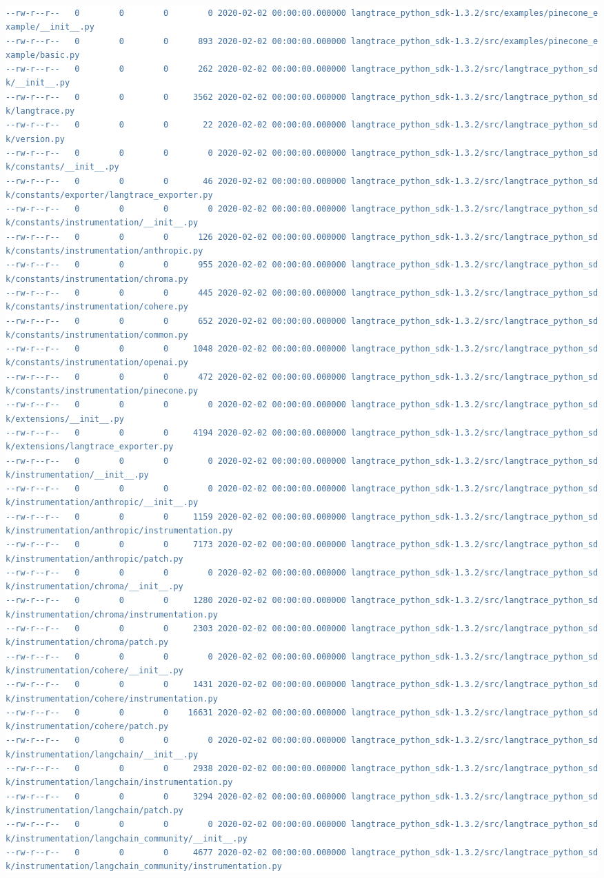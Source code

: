 ```diff
--rw-r--r--   0        0        0        0 2020-02-02 00:00:00.000000 langtrace_python_sdk-1.3.2/src/examples/pinecone_example/__init__.py
--rw-r--r--   0        0        0      893 2020-02-02 00:00:00.000000 langtrace_python_sdk-1.3.2/src/examples/pinecone_example/basic.py
--rw-r--r--   0        0        0      262 2020-02-02 00:00:00.000000 langtrace_python_sdk-1.3.2/src/langtrace_python_sdk/__init__.py
--rw-r--r--   0        0        0     3562 2020-02-02 00:00:00.000000 langtrace_python_sdk-1.3.2/src/langtrace_python_sdk/langtrace.py
--rw-r--r--   0        0        0       22 2020-02-02 00:00:00.000000 langtrace_python_sdk-1.3.2/src/langtrace_python_sdk/version.py
--rw-r--r--   0        0        0        0 2020-02-02 00:00:00.000000 langtrace_python_sdk-1.3.2/src/langtrace_python_sdk/constants/__init__.py
--rw-r--r--   0        0        0       46 2020-02-02 00:00:00.000000 langtrace_python_sdk-1.3.2/src/langtrace_python_sdk/constants/exporter/langtrace_exporter.py
--rw-r--r--   0        0        0        0 2020-02-02 00:00:00.000000 langtrace_python_sdk-1.3.2/src/langtrace_python_sdk/constants/instrumentation/__init__.py
--rw-r--r--   0        0        0      126 2020-02-02 00:00:00.000000 langtrace_python_sdk-1.3.2/src/langtrace_python_sdk/constants/instrumentation/anthropic.py
--rw-r--r--   0        0        0      955 2020-02-02 00:00:00.000000 langtrace_python_sdk-1.3.2/src/langtrace_python_sdk/constants/instrumentation/chroma.py
--rw-r--r--   0        0        0      445 2020-02-02 00:00:00.000000 langtrace_python_sdk-1.3.2/src/langtrace_python_sdk/constants/instrumentation/cohere.py
--rw-r--r--   0        0        0      652 2020-02-02 00:00:00.000000 langtrace_python_sdk-1.3.2/src/langtrace_python_sdk/constants/instrumentation/common.py
--rw-r--r--   0        0        0     1048 2020-02-02 00:00:00.000000 langtrace_python_sdk-1.3.2/src/langtrace_python_sdk/constants/instrumentation/openai.py
--rw-r--r--   0        0        0      472 2020-02-02 00:00:00.000000 langtrace_python_sdk-1.3.2/src/langtrace_python_sdk/constants/instrumentation/pinecone.py
--rw-r--r--   0        0        0        0 2020-02-02 00:00:00.000000 langtrace_python_sdk-1.3.2/src/langtrace_python_sdk/extensions/__init__.py
--rw-r--r--   0        0        0     4194 2020-02-02 00:00:00.000000 langtrace_python_sdk-1.3.2/src/langtrace_python_sdk/extensions/langtrace_exporter.py
--rw-r--r--   0        0        0        0 2020-02-02 00:00:00.000000 langtrace_python_sdk-1.3.2/src/langtrace_python_sdk/instrumentation/__init__.py
--rw-r--r--   0        0        0        0 2020-02-02 00:00:00.000000 langtrace_python_sdk-1.3.2/src/langtrace_python_sdk/instrumentation/anthropic/__init__.py
--rw-r--r--   0        0        0     1159 2020-02-02 00:00:00.000000 langtrace_python_sdk-1.3.2/src/langtrace_python_sdk/instrumentation/anthropic/instrumentation.py
--rw-r--r--   0        0        0     7173 2020-02-02 00:00:00.000000 langtrace_python_sdk-1.3.2/src/langtrace_python_sdk/instrumentation/anthropic/patch.py
--rw-r--r--   0        0        0        0 2020-02-02 00:00:00.000000 langtrace_python_sdk-1.3.2/src/langtrace_python_sdk/instrumentation/chroma/__init__.py
--rw-r--r--   0        0        0     1280 2020-02-02 00:00:00.000000 langtrace_python_sdk-1.3.2/src/langtrace_python_sdk/instrumentation/chroma/instrumentation.py
--rw-r--r--   0        0        0     2303 2020-02-02 00:00:00.000000 langtrace_python_sdk-1.3.2/src/langtrace_python_sdk/instrumentation/chroma/patch.py
--rw-r--r--   0        0        0        0 2020-02-02 00:00:00.000000 langtrace_python_sdk-1.3.2/src/langtrace_python_sdk/instrumentation/cohere/__init__.py
--rw-r--r--   0        0        0     1431 2020-02-02 00:00:00.000000 langtrace_python_sdk-1.3.2/src/langtrace_python_sdk/instrumentation/cohere/instrumentation.py
--rw-r--r--   0        0        0    16631 2020-02-02 00:00:00.000000 langtrace_python_sdk-1.3.2/src/langtrace_python_sdk/instrumentation/cohere/patch.py
--rw-r--r--   0        0        0        0 2020-02-02 00:00:00.000000 langtrace_python_sdk-1.3.2/src/langtrace_python_sdk/instrumentation/langchain/__init__.py
--rw-r--r--   0        0        0     2938 2020-02-02 00:00:00.000000 langtrace_python_sdk-1.3.2/src/langtrace_python_sdk/instrumentation/langchain/instrumentation.py
--rw-r--r--   0        0        0     3294 2020-02-02 00:00:00.000000 langtrace_python_sdk-1.3.2/src/langtrace_python_sdk/instrumentation/langchain/patch.py
--rw-r--r--   0        0        0        0 2020-02-02 00:00:00.000000 langtrace_python_sdk-1.3.2/src/langtrace_python_sdk/instrumentation/langchain_community/__init__.py
--rw-r--r--   0        0        0     4677 2020-02-02 00:00:00.000000 langtrace_python_sdk-1.3.2/src/langtrace_python_sdk/instrumentation/langchain_community/instrumentation.py
```